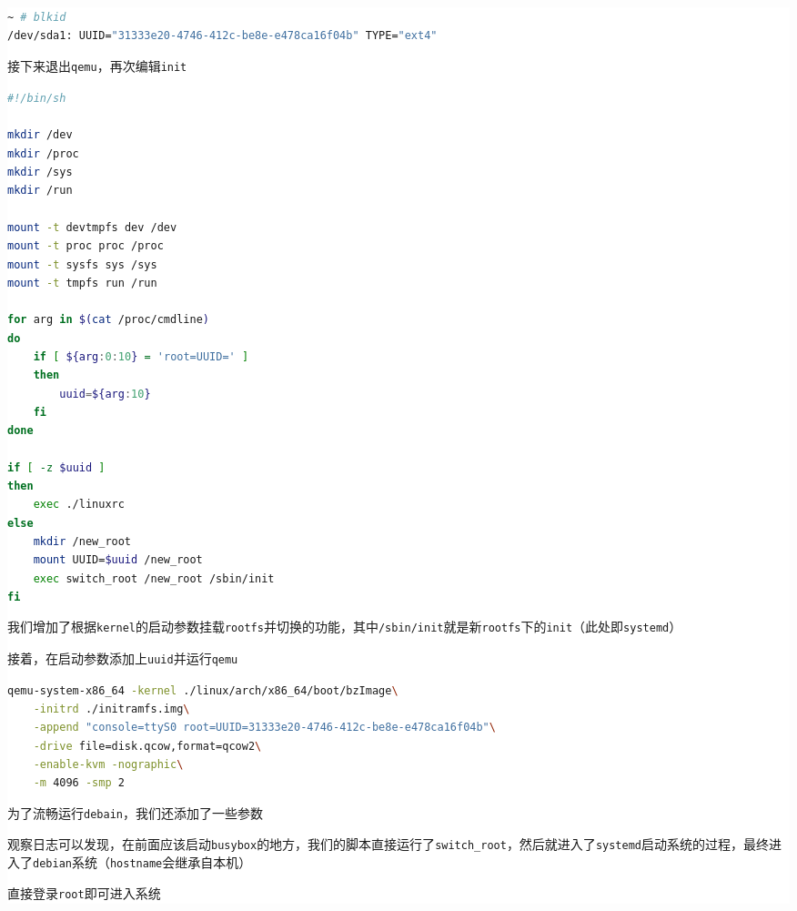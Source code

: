 ```bash
~ # blkid
/dev/sda1: UUID="31333e20-4746-412c-be8e-e478ca16f04b" TYPE="ext4"
```

接下来退出`qemu`，再次编辑`init`

``` bash
#!/bin/sh

mkdir /dev
mkdir /proc
mkdir /sys
mkdir /run

mount -t devtmpfs dev /dev
mount -t proc proc /proc
mount -t sysfs sys /sys
mount -t tmpfs run /run

for arg in $(cat /proc/cmdline)
do
    if [ ${arg:0:10} = 'root=UUID=' ]
    then
        uuid=${arg:10}
    fi
done

if [ -z $uuid ]
then
	exec ./linuxrc
else
	mkdir /new_root
	mount UUID=$uuid /new_root
	exec switch_root /new_root /sbin/init
fi
```

我们增加了根据`kernel`的启动参数挂载`rootfs`并切换的功能，其中`/sbin/init`就是新`rootfs`下的`init`（此处即`systemd`）

接着，在启动参数添加上`uuid`并运行`qemu`

```bash
qemu-system-x86_64 -kernel ./linux/arch/x86_64/boot/bzImage\
    -initrd ./initramfs.img\
    -append "console=ttyS0 root=UUID=31333e20-4746-412c-be8e-e478ca16f04b"\
    -drive file=disk.qcow,format=qcow2\
    -enable-kvm -nographic\
    -m 4096 -smp 2
```

为了流畅运行`debain`，我们还添加了一些参数

观察日志可以发现，在前面应该启动`busybox`的地方，我们的脚本直接运行了`switch_root`，然后就进入了`systemd`启动系统的过程，最终进入了`debian`系统（`hostname`会继承自本机）

直接登录`root`即可进入系统


